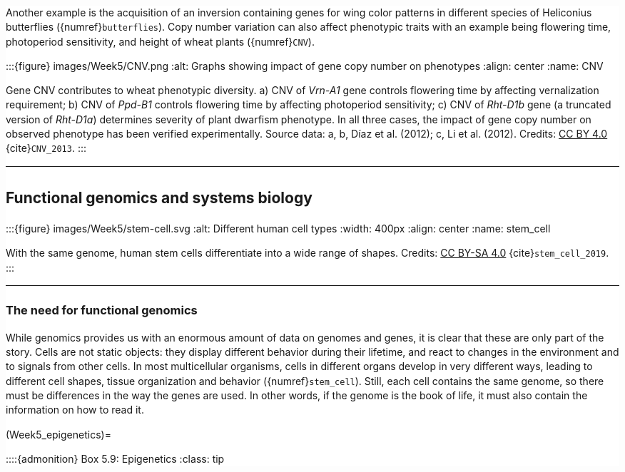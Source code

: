 Another example is the acquisition of an inversion containing genes for wing
color patterns in different species of Heliconius butterflies
({numref}`butterflies`). Copy number variation can also affect phenotypic traits
with an example being flowering time, photoperiod sensitivity, and height of
wheat plants ({numref}`CNV`).

:::{figure} images/Week5/CNV.png
:alt: Graphs showing impact of gene copy number on phenotypes
:align: center
:name: CNV

Gene CNV contributes to wheat phenotypic diversity. a) CNV of _Vrn-A1_ gene
controls flowering time by affecting vernalization requirement; b) CNV of
_Ppd-B1_ controls flowering time by affecting photoperiod sensitivity; c)
CNV of _Rht-D1b_ gene (a truncated version of _Rht-D1a_) determines severity
of plant dwarfism phenotype. In all three cases, the impact of gene copy
number on observed phenotype has been verified experimentally. Source data:
a, b, Díaz et al. (2012); c, Li et al. (2012).
Credits: [CC BY 4.0](https://creativecommons.org/licenses/by/4.0/) {cite}`CNV_2013`.
:::

---

## Functional genomics and systems biology

:::{figure} images/Week5/stem-cell.svg
:alt: Different human cell types
:width: 400px
:align: center
:name: stem_cell

With the same genome, human stem cells differentiate into a wide range of shapes.
Credits: [CC BY-SA 4.0](https://creativecommons.org/licenses/by-sa/4.0/) {cite}`stem_cell_2019`.
:::

---

### The need for functional genomics

While genomics provides us with an enormous amount of data on genomes and
genes, it is clear that these are only part of the story. Cells are not
static objects: they display different behavior during their lifetime, and
react to changes in the environment and to signals from other cells. In
most multicellular organisms, cells in different organs develop in very
different ways, leading to different cell shapes, tissue organization and
behavior ({numref}`stem_cell`). Still, each cell contains the same genome, so there must be
differences in the way the genes are used. In other words, if the genome is
the book of life, it must also contain the information on how to read it.

(Week5_epigenetics)=

::::{admonition} Box 5.9: Epigenetics
:class: tip
